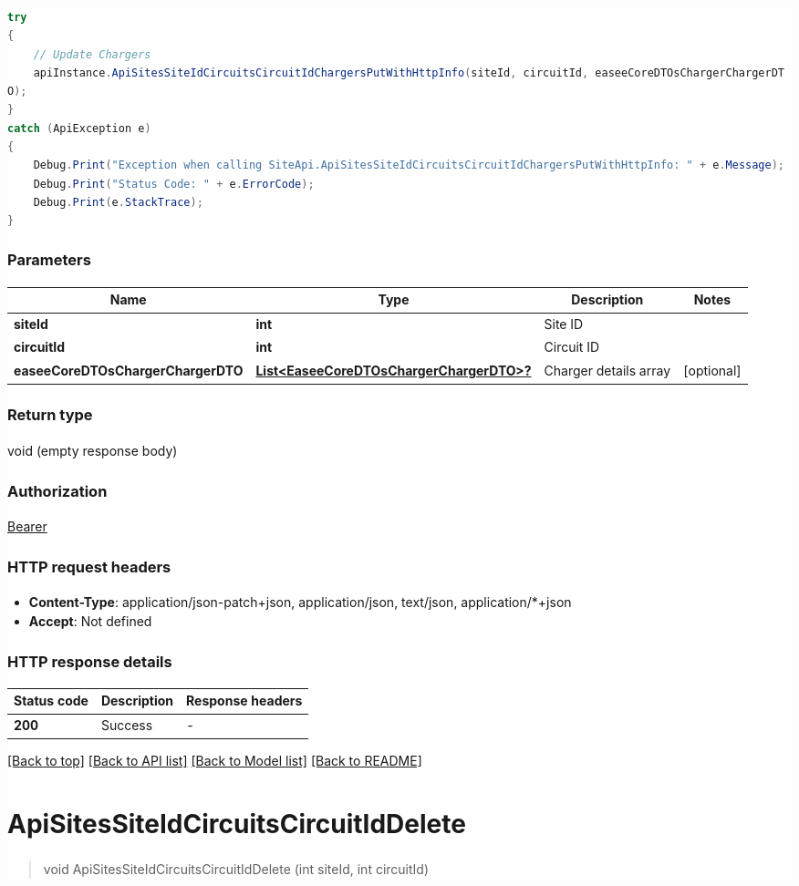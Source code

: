 ```csharp
try
{
    // Update Chargers
    apiInstance.ApiSitesSiteIdCircuitsCircuitIdChargersPutWithHttpInfo(siteId, circuitId, easeeCoreDTOsChargerChargerDTO);
}
catch (ApiException e)
{
    Debug.Print("Exception when calling SiteApi.ApiSitesSiteIdCircuitsCircuitIdChargersPutWithHttpInfo: " + e.Message);
    Debug.Print("Status Code: " + e.ErrorCode);
    Debug.Print(e.StackTrace);
}
```

### Parameters

| Name | Type | Description | Notes |
|------|------|-------------|-------|
| **siteId** | **int** | Site ID |  |
| **circuitId** | **int** | Circuit ID |  |
| **easeeCoreDTOsChargerChargerDTO** | [**List&lt;EaseeCoreDTOsChargerChargerDTO&gt;?**](EaseeCoreDTOsChargerChargerDTO.md) | Charger details array | [optional]  |

### Return type

void (empty response body)

### Authorization

[Bearer](../README.md#Bearer)

### HTTP request headers

 - **Content-Type**: application/json-patch+json, application/json, text/json, application/*+json
 - **Accept**: Not defined


### HTTP response details
| Status code | Description | Response headers |
|-------------|-------------|------------------|
| **200** | Success |  -  |

[[Back to top]](#) [[Back to API list]](../README.md#documentation-for-api-endpoints) [[Back to Model list]](../README.md#documentation-for-models) [[Back to README]](../README.md)

<a name="apisitessiteidcircuitscircuitiddelete"></a>
# **ApiSitesSiteIdCircuitsCircuitIdDelete**
> void ApiSitesSiteIdCircuitsCircuitIdDelete (int siteId, int circuitId)
